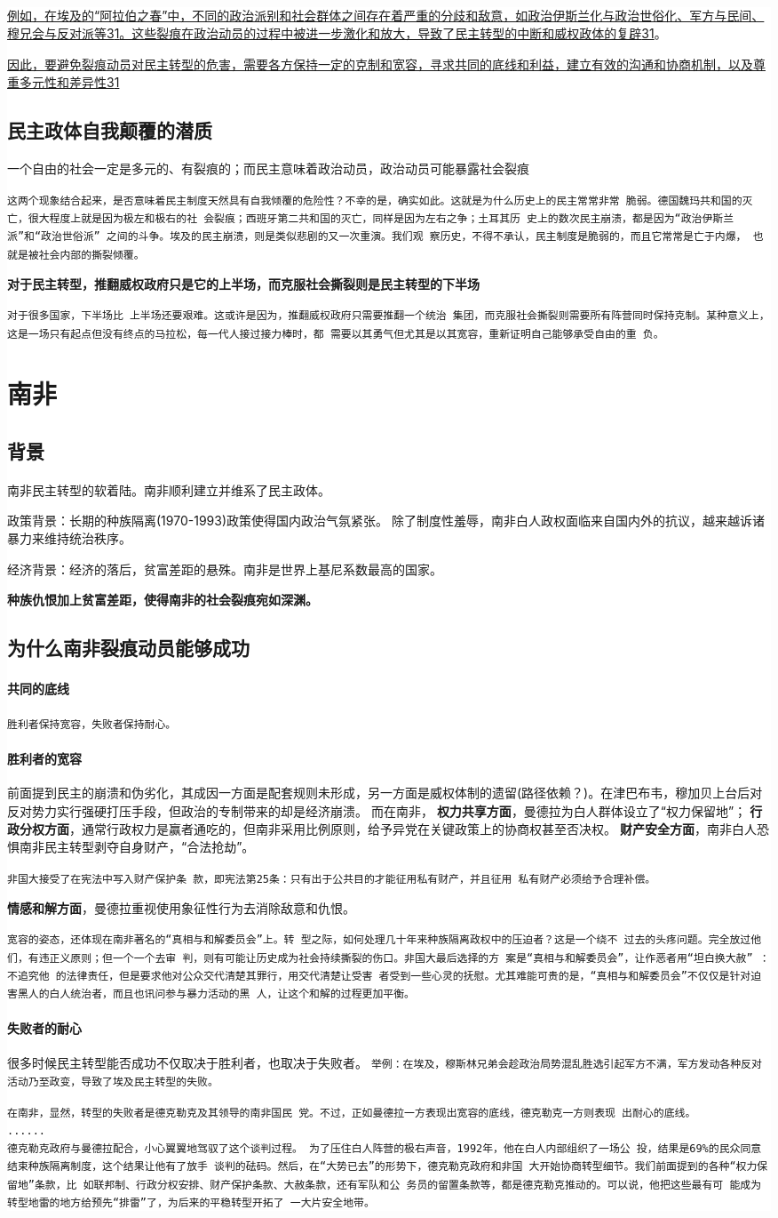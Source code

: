 [例如，在埃及的“阿拉伯之春”中，不同的政治派别和社会群体之间存在着严重的分歧和敌意，如政治伊斯兰化与政治世俗化、军方与民间、穆兄会与反对派等](https://book.douban.com/annotation/116161120/)[3](https://book.douban.com/annotation/116161120/)[1](https://www.douban.com/note/832184581/)[。这些裂痕在政治动员的过程中被进一步激化和放大，导致了民主转型的中断和威权政体的复辟](https://book.douban.com/annotation/116161120/)[3](https://book.douban.com/annotation/116161120/)[1](https://www.douban.com/note/832184581/)。

[因此，要避免裂痕动员对民主转型的危害，需要各方保持一定的克制和宽容，寻求共同的底线和利益，建立有效的沟通和协商机制，以及尊重多元性和差异性](https://book.douban.com/annotation/116161120/)[3](https://book.douban.com/annotation/116161120/)[1](https://www.douban.com/note/832184581/)

## 民主政体自我颠覆的潜质
一个自由的社会一定是多元的、有裂痕的；而民主意味着政治动员，政治动员可能暴露社会裂痕
```
这两个现象结合起来，是否意味着民主制度天然具有自我倾覆的危险性？不幸的是，确实如此。这就是为什么历史上的民主常常非常 脆弱。德国魏玛共和国的灭亡，很大程度上就是因为极左和极右的社 会裂痕；西班牙第二共和国的灭亡，同样是因为左右之争；土耳其历 史上的数次民主崩溃，都是因为“政治伊斯兰派”和“政治世俗派” 之间的斗争。埃及的民主崩溃，则是类似悲剧的又一次重演。我们观 察历史，不得不承认，民主制度是脆弱的，而且它常常是亡于内爆， 也就是被社会内部的撕裂倾覆。
```
**对于民主转型，推翻威权政府只是它的上半场，而克服社会撕裂则是民主转型的下半场**
```
对于很多国家，下半场比 上半场还要艰难。这或许是因为，推翻威权政府只需要推翻一个统治 集团，而克服社会撕裂则需要所有阵营同时保持克制。某种意义上， 这是一场只有起点但没有终点的马拉松，每一代人接过接力棒时，都 需要以其勇气但尤其是以其宽容，重新证明自己能够承受自由的重 负。
```
# 南非
## 背景
南非民主转型的软着陆。南非顺利建立并维系了民主政体。

政策背景：长期的种族隔离(1970-1993)政策使得国内政治气氛紧张。
除了制度性羞辱，南非白人政权面临来自国内外的抗议，越来越诉诸暴力来维持统治秩序。

经济背景：经济的落后，贫富差距的悬殊。南非是世界上基尼系数最高的国家。

**种族仇恨加上贫富差距，使得南非的社会裂痕宛如深渊。**

## 为什么南非裂痕动员能够成功
#### 共同的底线
```
胜利者保持宽容，失败者保持耐心。
```
#### 胜利者的宽容
前面提到民主的崩溃和伪劣化，其成因一方面是配套规则未形成，另一方面是威权体制的遗留(路径依赖？)。在津巴布韦，穆加贝上台后对反对势力实行强硬打压手段，但政治的专制带来的却是经济崩溃。
而在南非，
**权力共享方面**，曼德拉为白人群体设立了“权力保留地”；
**行政分权方面**，通常行政权力是赢者通吃的，但南非采用比例原则，给予异党在关键政策上的协商权甚至否决权。
**财产安全方面**，南非白人恐惧南非民主转型剥夺自身财产，“合法抢劫”。
```
非国大接受了在宪法中写入财产保护条 款，即宪法第25条：只有出于公共目的才能征用私有财产，并且征用 私有财产必须给予合理补偿。
```
**情感和解方面**，曼德拉重视使用象征性行为去消除敌意和仇恨。
```
宽容的姿态，还体现在南非著名的“真相与和解委员会”上。转 型之际，如何处理几十年来种族隔离政权中的压迫者？这是一个绕不 过去的头疼问题。完全放过他们，有违正义原则；但一个一个去审 判，则有可能让历史成为社会持续撕裂的伤口。非国大最后选择的方 案是“真相与和解委员会”，让作恶者用“坦白换大赦” ：不追究他 的法律责任，但是要求他对公众交代清楚其罪行，用交代清楚让受害 者受到一些心灵的抚慰。尤其难能可贵的是，“真相与和解委员会”不仅仅是针对迫害黑人的白人统治者，而且也讯问参与暴力活动的黑 人，让这个和解的过程更加平衡。
```
#### 失败者的耐心
很多时候民主转型能否成功不仅取决于胜利者，也取决于失败者。
`举例：在埃及，穆斯林兄弟会趁政治局势混乱胜选引起军方不满，军方发动各种反对活动乃至政变，导致了埃及民主转型的失败。`
```
在南非，显然，转型的失败者是德克勒克及其领导的南非国民 党。不过，正如曼德拉一方表现出宽容的底线，德克勒克一方则表现 出耐心的底线。
......
德克勒克政府与曼德拉配合，小心翼翼地驾驭了这个谈判过程。 为了压住白人阵营的极右声音，1992年，他在白人内部组织了一场公 投，结果是69%的民众同意结束种族隔离制度，这个结果让他有了放手 谈判的砝码。然后，在“大势已去”的形势下，德克勒克政府和非国 大开始协商转型细节。我们前面提到的各种“权力保留地”条款，比 如联邦制、行政分权安排、财产保护条款、大赦条款，还有军队和公 务员的留置条款等，都是德克勒克推动的。可以说，他把这些最有可 能成为转型地雷的地方给预先“排雷”了，为后来的平稳转型开拓了 一大片安全地带。
```